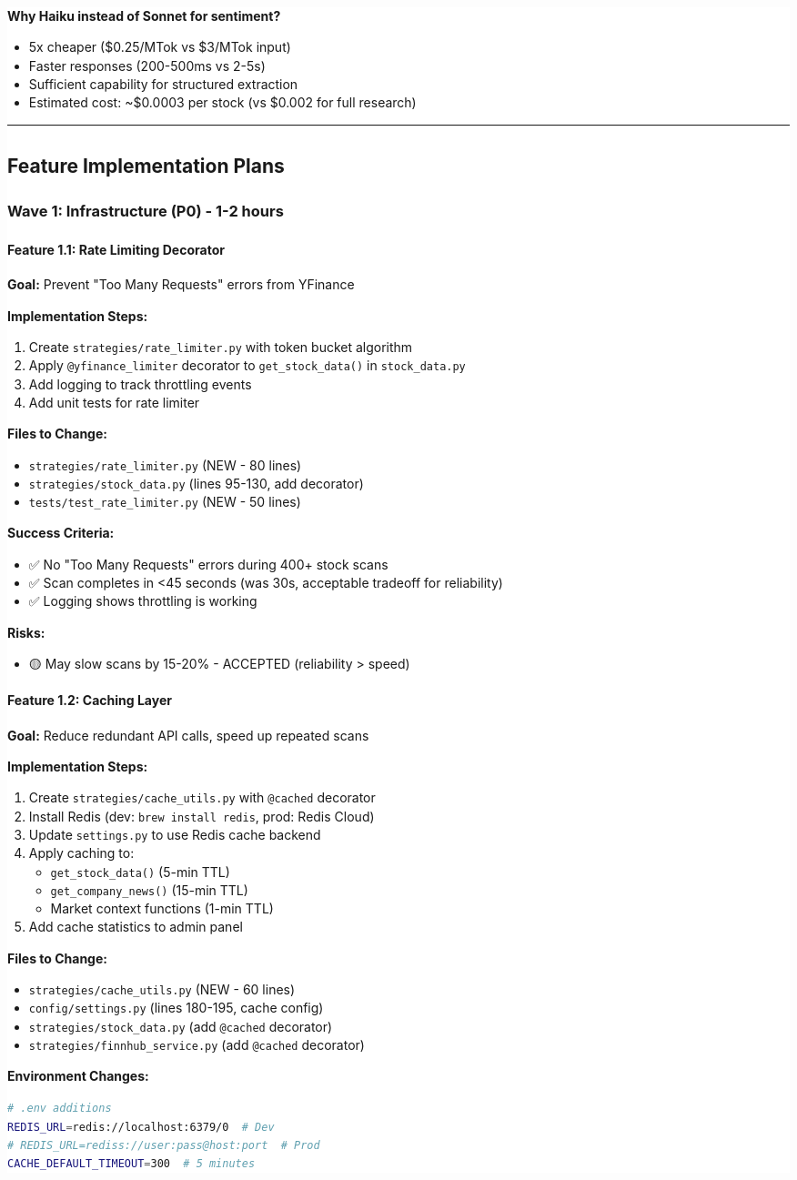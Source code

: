 **Why Haiku instead of Sonnet for sentiment?**
- 5x cheaper ($0.25/MTok vs $3/MTok input)
- Faster responses (200-500ms vs 2-5s)
- Sufficient capability for structured extraction
- Estimated cost: ~$0.0003 per stock (vs $0.002 for full research)

---

## Feature Implementation Plans

### Wave 1: Infrastructure (P0) - 1-2 hours

#### Feature 1.1: Rate Limiting Decorator
**Goal:** Prevent "Too Many Requests" errors from YFinance

**Implementation Steps:**
1. Create `strategies/rate_limiter.py` with token bucket algorithm
2. Apply `@yfinance_limiter` decorator to `get_stock_data()` in `stock_data.py`
3. Add logging to track throttling events
4. Add unit tests for rate limiter

**Files to Change:**
- `strategies/rate_limiter.py` (NEW - 80 lines)
- `strategies/stock_data.py` (lines 95-130, add decorator)
- `tests/test_rate_limiter.py` (NEW - 50 lines)

**Success Criteria:**
- ✅ No "Too Many Requests" errors during 400+ stock scans
- ✅ Scan completes in <45 seconds (was 30s, acceptable tradeoff for reliability)
- ✅ Logging shows throttling is working

**Risks:**
- 🟡 May slow scans by 15-20% - ACCEPTED (reliability > speed)

#### Feature 1.2: Caching Layer
**Goal:** Reduce redundant API calls, speed up repeated scans

**Implementation Steps:**
1. Create `strategies/cache_utils.py` with `@cached` decorator
2. Install Redis (dev: `brew install redis`, prod: Redis Cloud)
3. Update `settings.py` to use Redis cache backend
4. Apply caching to:
   - `get_stock_data()` (5-min TTL)
   - `get_company_news()` (15-min TTL)
   - Market context functions (1-min TTL)
5. Add cache statistics to admin panel

**Files to Change:**
- `strategies/cache_utils.py` (NEW - 60 lines)
- `config/settings.py` (lines 180-195, cache config)
- `strategies/stock_data.py` (add `@cached` decorator)
- `strategies/finnhub_service.py` (add `@cached` decorator)

**Environment Changes:**
```bash
# .env additions
REDIS_URL=redis://localhost:6379/0  # Dev
# REDIS_URL=rediss://user:pass@host:port  # Prod
CACHE_DEFAULT_TIMEOUT=300  # 5 minutes
```
